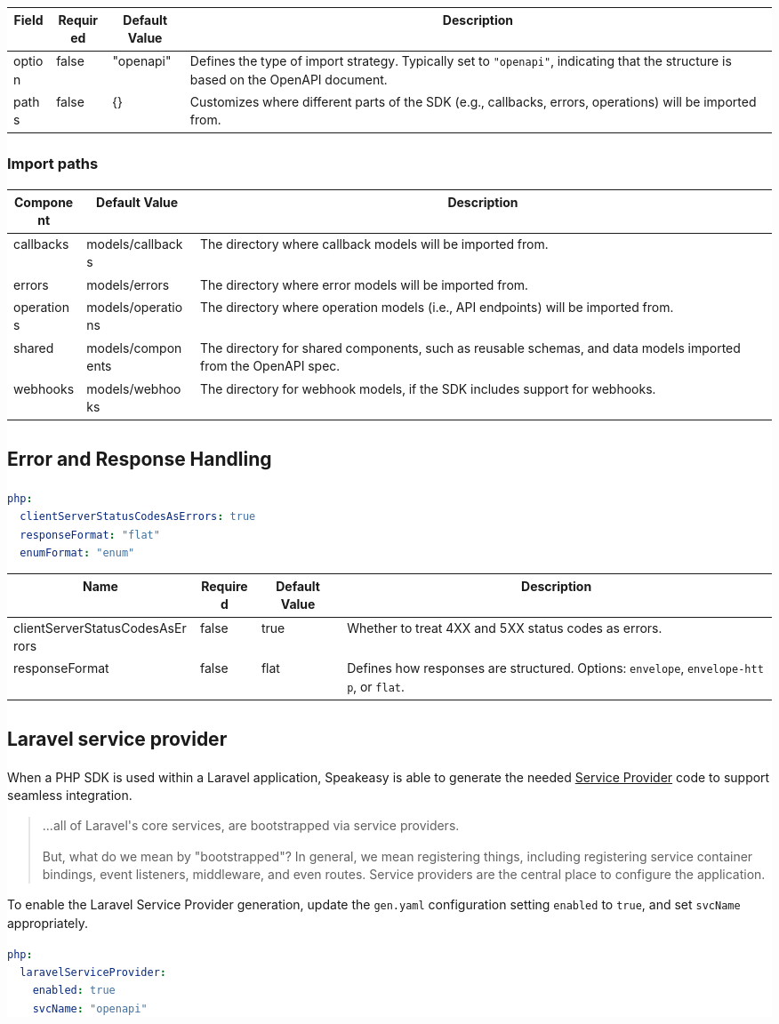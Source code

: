 | Field | Required | Default Value | Description |
|-------|----------|---------------|-------------|
| option | false | "openapi" | Defines the type of import strategy. Typically set to `"openapi"`, indicating that the structure is based on the OpenAPI document. |
| paths | false | {} | Customizes where different parts of the SDK (e.g., callbacks, errors, operations) will be imported from. |

### Import paths

| Component | Default Value | Description |
|-----------|---------------|-------------|
| callbacks | models/callbacks | The directory where callback models will be imported from. |
| errors | models/errors | The directory where error models will be imported from. |
| operations | models/operations | The directory where operation models (i.e., API endpoints) will be imported from. |
| shared | models/components | The directory for shared components, such as reusable schemas, and data models imported from the OpenAPI spec. |
| webhooks | models/webhooks | The directory for webhook models, if the SDK includes support for webhooks. |

## Error and Response Handling

```yml
php:
  clientServerStatusCodesAsErrors: true
  responseFormat: "flat"
  enumFormat: "enum"
```

| Name | Required | Default Value | Description |
|------|----------|---------------|-------------|
| clientServerStatusCodesAsErrors | false | true | Whether to treat 4XX and 5XX status codes as errors. |
| responseFormat | false | flat | Defines how responses are structured. Options: `envelope`, `envelope-http`, or `flat`. |

## Laravel service provider

When a PHP SDK is used within a Laravel application, Speakeasy is able to generate the needed [Service Provider](https://laravel.com/docs/master/providers)
code to support seamless integration.

> ...all of Laravel's core services, are bootstrapped via service providers.
>
> But, what do we mean by "bootstrapped"? In general, we mean registering things, including registering service container bindings, event listeners, middleware, and even routes. Service providers are the central place to configure the application.

To enable the Laravel Service Provider generation, update the `gen.yaml` configuration setting `enabled` to `true`, and set `svcName` appropriately.

```yml
php:
  laravelServiceProvider:
    enabled: true
    svcName: "openapi"
```
